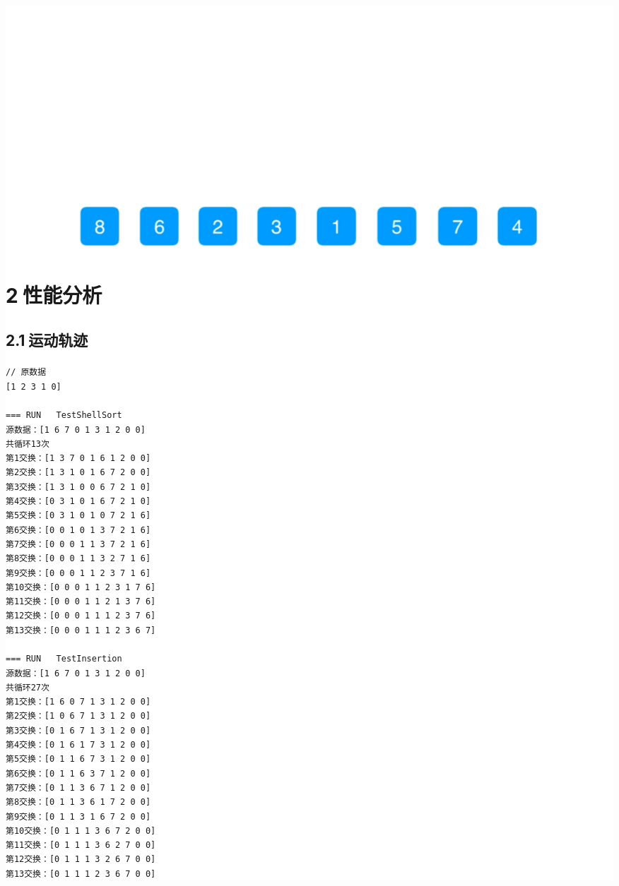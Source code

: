 

![](img/up.gif)

# 2 性能分析

## 2.1 运动轨迹

```
// 原数据
[1 2 3 1 0]

=== RUN   TestShellSort
源数据：[1 6 7 0 1 3 1 2 0 0]
共循环13次
第1交换：[1 3 7 0 1 6 1 2 0 0]
第2交换：[1 3 1 0 1 6 7 2 0 0]
第3交换：[1 3 1 0 0 6 7 2 1 0]
第4交换：[0 3 1 0 1 6 7 2 1 0]
第5交换：[0 3 1 0 1 0 7 2 1 6]
第6交换：[0 0 1 0 1 3 7 2 1 6]
第7交换：[0 0 0 1 1 3 7 2 1 6]
第8交换：[0 0 0 1 1 3 2 7 1 6]
第9交换：[0 0 0 1 1 2 3 7 1 6]
第10交换：[0 0 0 1 1 2 3 1 7 6]
第11交换：[0 0 0 1 1 2 1 3 7 6]
第12交换：[0 0 0 1 1 1 2 3 7 6]
第13交换：[0 0 0 1 1 1 2 3 6 7]

=== RUN   TestInsertion
源数据：[1 6 7 0 1 3 1 2 0 0]
共循环27次
第1交换：[1 6 0 7 1 3 1 2 0 0]
第2交换：[1 0 6 7 1 3 1 2 0 0]
第3交换：[0 1 6 7 1 3 1 2 0 0]
第4交换：[0 1 6 1 7 3 1 2 0 0]
第5交换：[0 1 1 6 7 3 1 2 0 0]
第6交换：[0 1 1 6 3 7 1 2 0 0]
第7交换：[0 1 1 3 6 7 1 2 0 0]
第8交换：[0 1 1 3 6 1 7 2 0 0]
第9交换：[0 1 1 3 1 6 7 2 0 0]
第10交换：[0 1 1 1 3 6 7 2 0 0]
第11交换：[0 1 1 1 3 6 2 7 0 0]
第12交换：[0 1 1 1 3 2 6 7 0 0]
第13交换：[0 1 1 1 2 3 6 7 0 0]
```